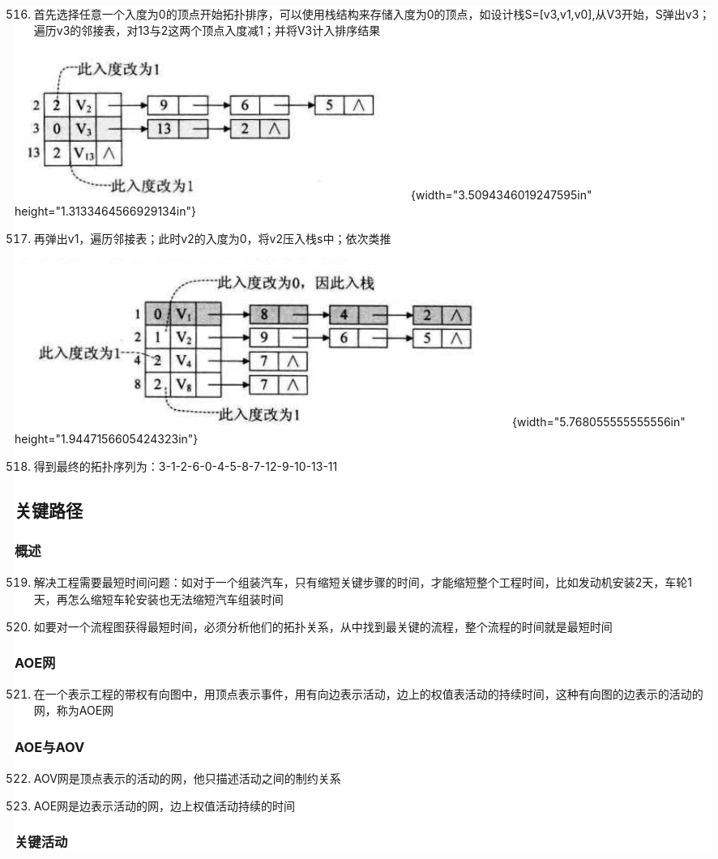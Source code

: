 516. 首先选择任意一个入度为0的顶点开始拓扑排序，可以使用栈结构来存储入度为0的顶点，如设计栈S=\[v3,v1,v0\],从V3开始，S弹出v3；遍历v3的邻接表，对13与2这两个顶点入度减1；并将V3计入排序结果

![](media/image147.png){width="3.5094346019247595in"
height="1.3133464566929134in"}

517. 再弹出v1，遍历邻接表；此时v2的入度为0，将v2压入栈s中；依次类推

![](media/image148.png){width="5.768055555555556in"
height="1.9447156605424323in"}

518. 得到最终的拓扑序列为：3-1-2-6-0-4-5-8-7-12-9-10-13-11

关键路径
--------

### 概述

519. 解决工程需要最短时间问题：如对于一个组装汽车，只有缩短关键步骤的时间，才能缩短整个工程时间，比如发动机安装2天，车轮1天，再怎么缩短车轮安装也无法缩短汽车组装时间

520. 如要对一个流程图获得最短时间，必须分析他们的拓扑关系，从中找到最关键的流程，整个流程的时间就是最短时间

### AOE网

521. 在一个表示工程的带权有向图中，用顶点表示事件，用有向边表示活动，边上的权值表活动的持续时间，这种有向图的边表示的活动的网，称为AOE网

### AOE与AOV

522. AOV网是顶点表示的活动的网，他只描述活动之间的制约关系

523. AOE网是边表示活动的网，边上权值活动持续的时间

### 关键活动
